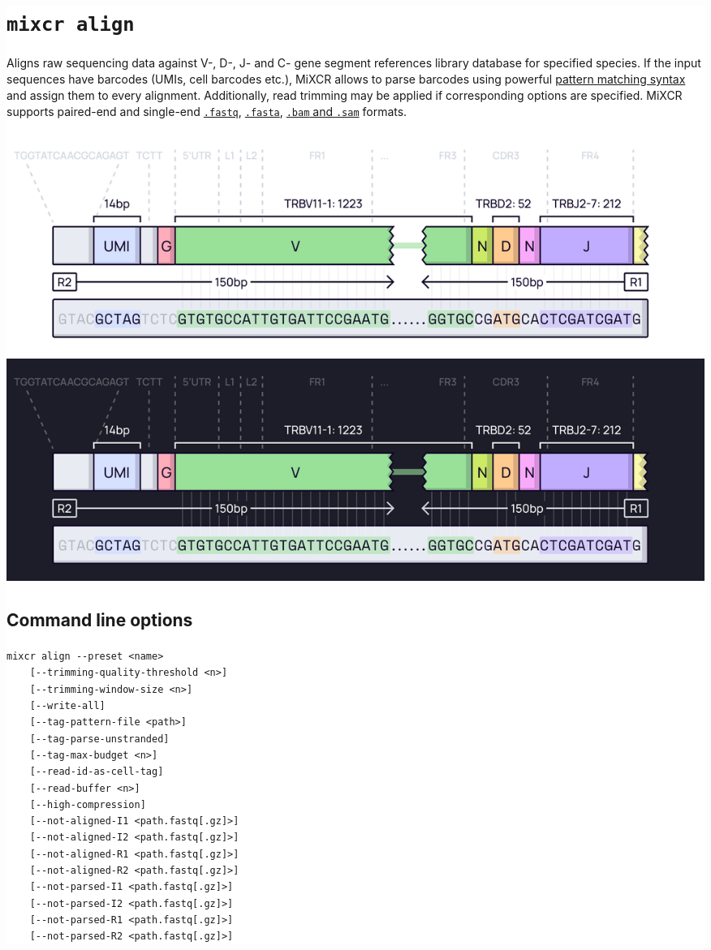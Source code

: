 # `mixcr align`

Aligns raw sequencing data against V-, D-, J- and C- gene segment references library database for specified species. If the input sequences have barcodes (UMIs, cell barcodes etc.), MiXCR allows to parse barcodes using powerful [pattern matching syntax](./ref-tag-pattern.md) and assign them to every alignment. Additionally, read trimming may be applied if corresponding options are specified. MiXCR supports paired-end and single-end [`.fastq`](https://en.wikipedia.org/wiki/FASTQ_format), [`.fasta`](https://en.wikipedia.org/wiki/FASTA_format), [`.bam` and `.sam`](https://en.wikipedia.org/wiki/Binary_Alignment_Map) formats.

![](./pics/align-light.svg#only-light)
![](./pics/align-dark.svg#only-dark)

## Command line options

```
mixcr align --preset <name> 
    [--trimming-quality-threshold <n>] 
    [--trimming-window-size <n>] 
    [--write-all] 
    [--tag-pattern-file <path>] 
    [--tag-parse-unstranded] 
    [--tag-max-budget <n>] 
    [--read-id-as-cell-tag]
    [--read-buffer <n>] 
    [--high-compression] 
    [--not-aligned-I1 <path.fastq[.gz]>] 
    [--not-aligned-I2 <path.fastq[.gz]>] 
    [--not-aligned-R1 <path.fastq[.gz]>] 
    [--not-aligned-R2 <path.fastq[.gz]>] 
    [--not-parsed-I1 <path.fastq[.gz]>] 
    [--not-parsed-I2 <path.fastq[.gz]>] 
    [--not-parsed-R1 <path.fastq[.gz]>] 
    [--not-parsed-R2 <path.fastq[.gz]>] 
```